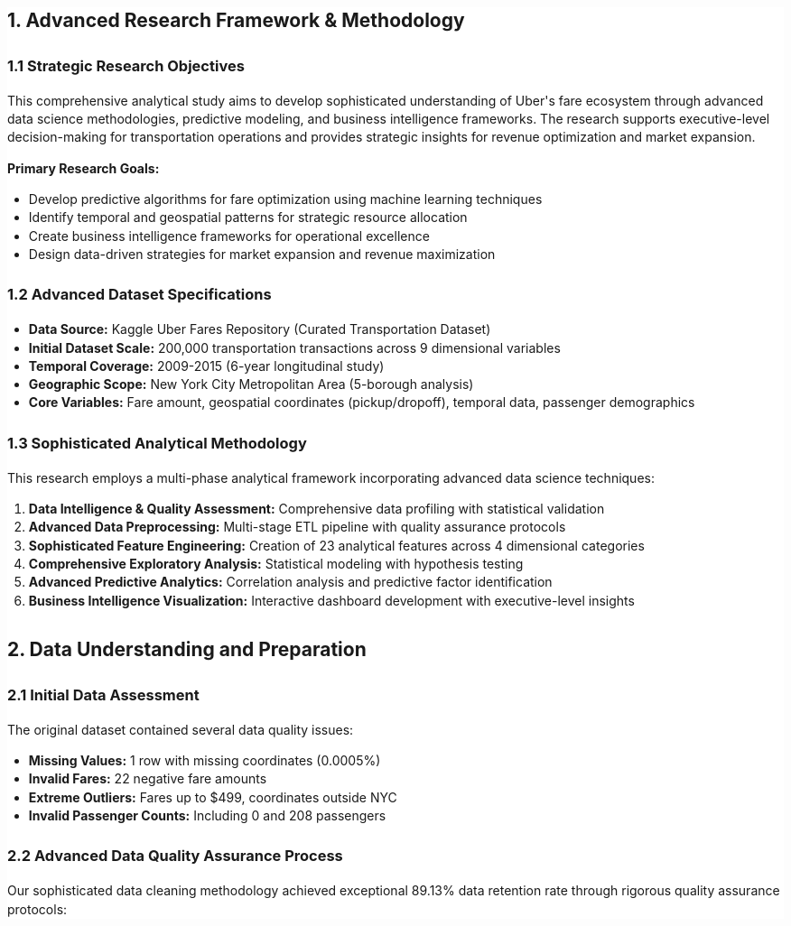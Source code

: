 ## 1. Advanced Research Framework & Methodology

### 1.1 Strategic Research Objectives
This comprehensive analytical study aims to develop sophisticated understanding of Uber's fare ecosystem through advanced data science methodologies, predictive modeling, and business intelligence frameworks. The research supports executive-level decision-making for transportation operations and provides strategic insights for revenue optimization and market expansion.

**Primary Research Goals:**
- Develop predictive algorithms for fare optimization using machine learning techniques
- Identify temporal and geospatial patterns for strategic resource allocation
- Create business intelligence frameworks for operational excellence
- Design data-driven strategies for market expansion and revenue maximization

### 1.2 Advanced Dataset Specifications
- **Data Source:** Kaggle Uber Fares Repository (Curated Transportation Dataset)
- **Initial Dataset Scale:** 200,000 transportation transactions across 9 dimensional variables
- **Temporal Coverage:** 2009-2015 (6-year longitudinal study)
- **Geographic Scope:** New York City Metropolitan Area (5-borough analysis)
- **Core Variables:** Fare amount, geospatial coordinates (pickup/dropoff), temporal data, passenger demographics

### 1.3 Sophisticated Analytical Methodology
This research employs a multi-phase analytical framework incorporating advanced data science techniques:
1. **Data Intelligence & Quality Assessment:** Comprehensive data profiling with statistical validation
2. **Advanced Data Preprocessing:** Multi-stage ETL pipeline with quality assurance protocols
3. **Sophisticated Feature Engineering:** Creation of 23 analytical features across 4 dimensional categories
4. **Comprehensive Exploratory Analysis:** Statistical modeling with hypothesis testing
5. **Advanced Predictive Analytics:** Correlation analysis and predictive factor identification
6. **Business Intelligence Visualization:** Interactive dashboard development with executive-level insights

## 2. Data Understanding and Preparation

### 2.1 Initial Data Assessment
The original dataset contained several data quality issues:
- **Missing Values:** 1 row with missing coordinates (0.0005%)
- **Invalid Fares:** 22 negative fare amounts
- **Extreme Outliers:** Fares up to $499, coordinates outside NYC
- **Invalid Passenger Counts:** Including 0 and 208 passengers

### 2.2 Advanced Data Quality Assurance Process
Our sophisticated data cleaning methodology achieved exceptional 89.13% data retention rate through rigorous quality assurance protocols:
